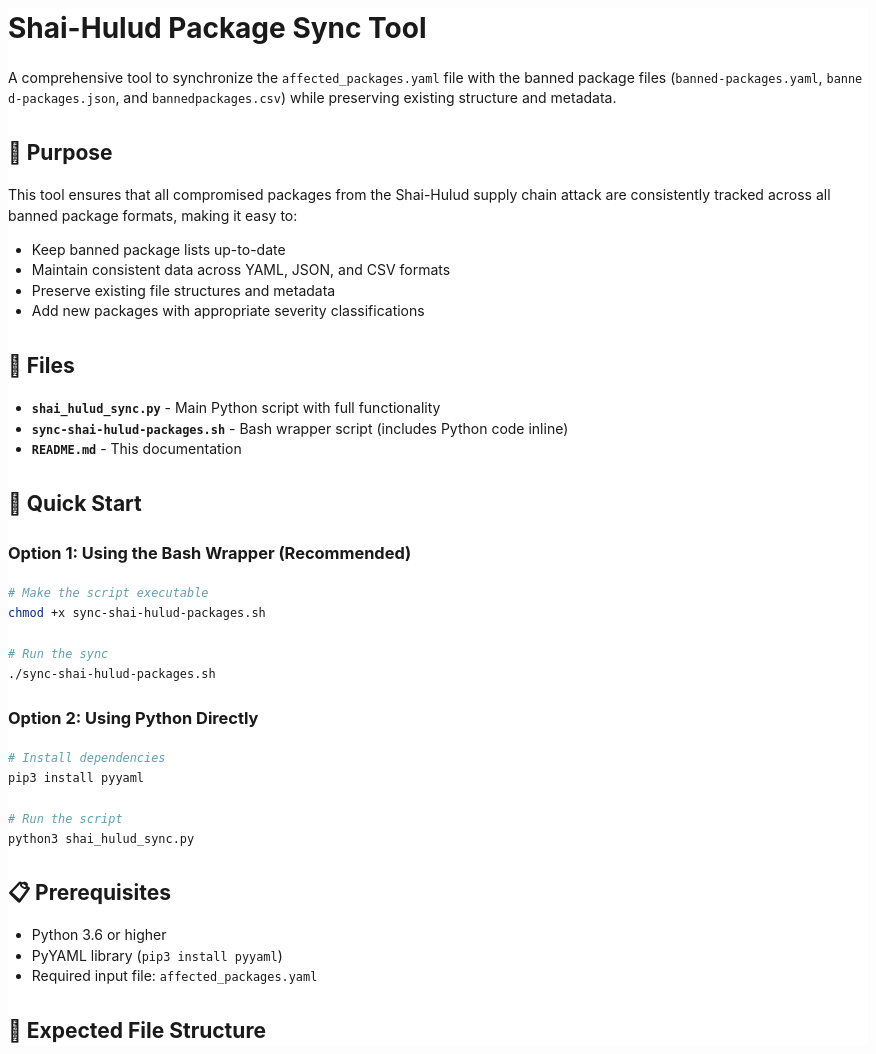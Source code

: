 # Shai-Hulud Package Sync Tool

A comprehensive tool to synchronize the `affected_packages.yaml` file with the banned package files (`banned-packages.yaml`, `banned-packages.json`, and `bannedpackages.csv`) while preserving existing structure and metadata.

## 🎯 Purpose

This tool ensures that all compromised packages from the Shai-Hulud supply chain attack are consistently tracked across all banned package formats, making it easy to:

- Keep banned package lists up-to-date
- Maintain consistent data across YAML, JSON, and CSV formats
- Preserve existing file structures and metadata
- Add new packages with appropriate severity classifications

## 📁 Files

- **`shai_hulud_sync.py`** - Main Python script with full functionality
- **`sync-shai-hulud-packages.sh`** - Bash wrapper script (includes Python code inline)
- **`README.md`** - This documentation

## 🚀 Quick Start

### Option 1: Using the Bash Wrapper (Recommended)

```bash
# Make the script executable
chmod +x sync-shai-hulud-packages.sh

# Run the sync
./sync-shai-hulud-packages.sh
```

### Option 2: Using Python Directly

```bash
# Install dependencies
pip3 install pyyaml

# Run the script
python3 shai_hulud_sync.py
```

## 📋 Prerequisites

- Python 3.6 or higher
- PyYAML library (`pip3 install pyyaml`)
- Required input file: `affected_packages.yaml`

## 📂 Expected File Structure

